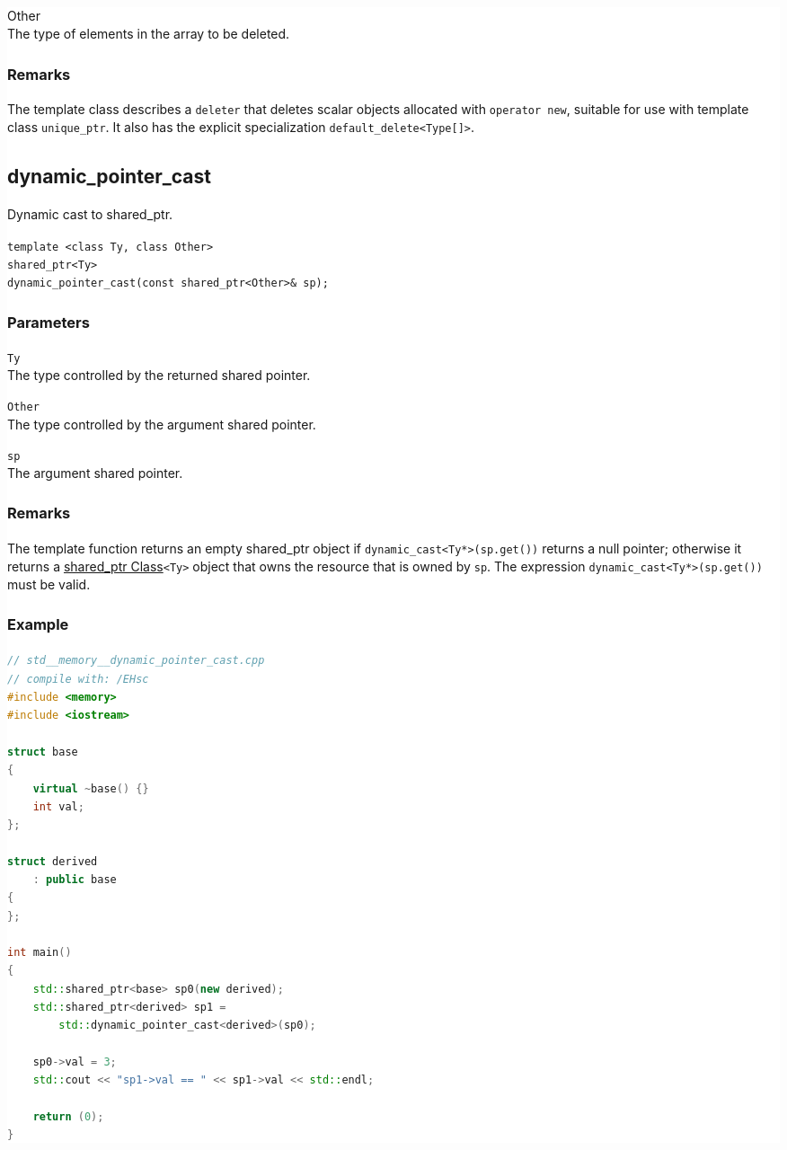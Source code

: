  Other  
 The type of elements in the array to be deleted.  
  
### Remarks  
 The template class describes a `deleter` that deletes scalar objects allocated with `operator new`, suitable for use with template class `unique_ptr`. It also has the explicit specialization `default_delete<Type[]>`.  
  
##  <a name="dynamic_pointer_cast"></a>  dynamic_pointer_cast  
 Dynamic cast to shared_ptr.  
  
```  
template <class Ty, class Other>  
shared_ptr<Ty>  
dynamic_pointer_cast(const shared_ptr<Other>& sp);
```  
  
### Parameters  
 `Ty`  
 The type controlled by the returned shared pointer.  
  
 `Other`  
 The type controlled by the argument shared pointer.  
  
 `sp`  
 The argument shared pointer.  
  
### Remarks  
 The template function returns an empty shared_ptr object if `dynamic_cast<Ty*>(sp.get())` returns a null pointer; otherwise it returns a [shared_ptr Class](../standard-library/shared-ptr-class.md)`<Ty>` object that owns the resource that is owned by `sp`. The expression `dynamic_cast<Ty*>(sp.get())` must be valid.  
  
### Example  
  
```cpp  
// std__memory__dynamic_pointer_cast.cpp   
// compile with: /EHsc   
#include <memory>   
#include <iostream>   
  
struct base   
{   
    virtual ~base() {}   
    int val;   
};   
  
struct derived   
    : public base   
{   
};   
  
int main()   
{   
    std::shared_ptr<base> sp0(new derived);   
    std::shared_ptr<derived> sp1 =   
        std::dynamic_pointer_cast<derived>(sp0);   
  
    sp0->val = 3;   
    std::cout << "sp1->val == " << sp1->val << std::endl;   
  
    return (0);   
}
```
